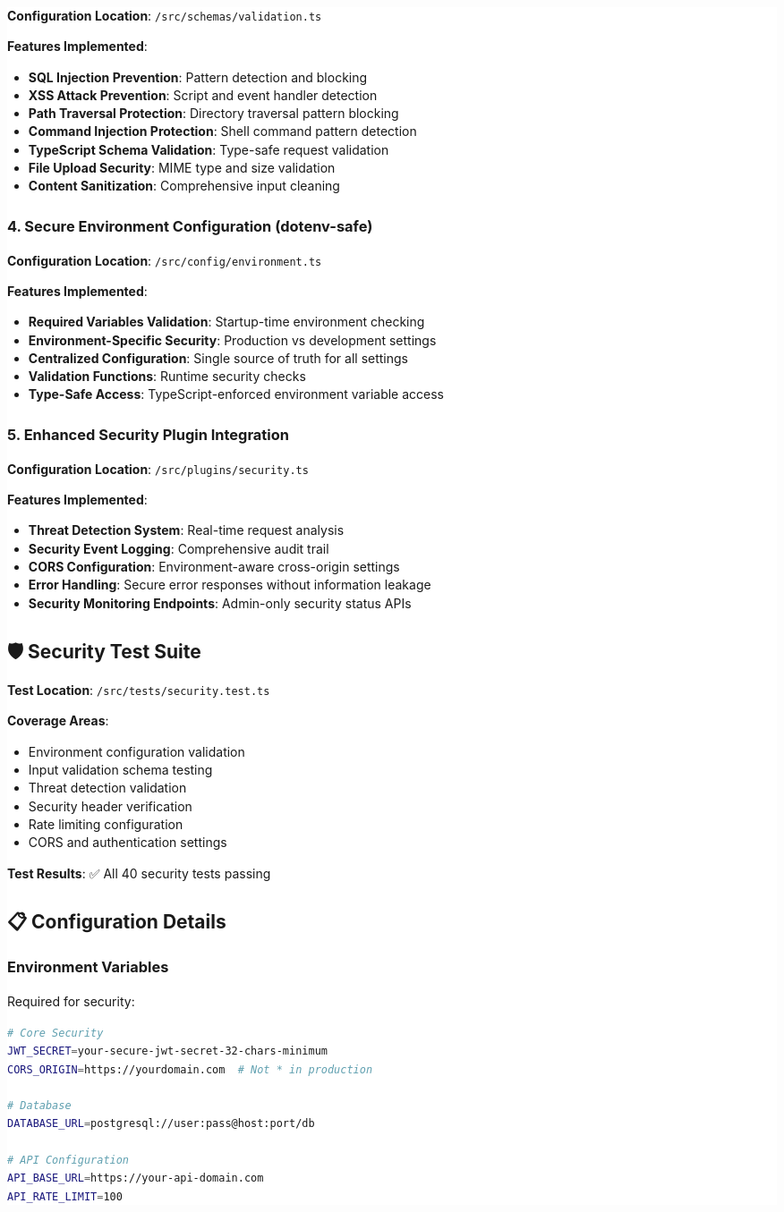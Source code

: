 **Configuration Location**: `/src/schemas/validation.ts`

**Features Implemented**:
- **SQL Injection Prevention**: Pattern detection and blocking
- **XSS Attack Prevention**: Script and event handler detection
- **Path Traversal Protection**: Directory traversal pattern blocking
- **Command Injection Protection**: Shell command pattern detection
- **TypeScript Schema Validation**: Type-safe request validation
- **File Upload Security**: MIME type and size validation
- **Content Sanitization**: Comprehensive input cleaning

### 4. Secure Environment Configuration (dotenv-safe)

**Configuration Location**: `/src/config/environment.ts`

**Features Implemented**:
- **Required Variables Validation**: Startup-time environment checking
- **Environment-Specific Security**: Production vs development settings
- **Centralized Configuration**: Single source of truth for all settings
- **Validation Functions**: Runtime security checks
- **Type-Safe Access**: TypeScript-enforced environment variable access

### 5. Enhanced Security Plugin Integration

**Configuration Location**: `/src/plugins/security.ts`

**Features Implemented**:
- **Threat Detection System**: Real-time request analysis
- **Security Event Logging**: Comprehensive audit trail
- **CORS Configuration**: Environment-aware cross-origin settings
- **Error Handling**: Secure error responses without information leakage
- **Security Monitoring Endpoints**: Admin-only security status APIs

## 🛡️ Security Test Suite

**Test Location**: `/src/tests/security.test.ts`

**Coverage Areas**:
- Environment configuration validation
- Input validation schema testing
- Threat detection validation
- Security header verification
- Rate limiting configuration
- CORS and authentication settings

**Test Results**: ✅ All 40 security tests passing

## 📋 Configuration Details

### Environment Variables

Required for security:
```bash
# Core Security
JWT_SECRET=your-secure-jwt-secret-32-chars-minimum
CORS_ORIGIN=https://yourdomain.com  # Not * in production

# Database
DATABASE_URL=postgresql://user:pass@host:port/db

# API Configuration
API_BASE_URL=https://your-api-domain.com
API_RATE_LIMIT=100
```
